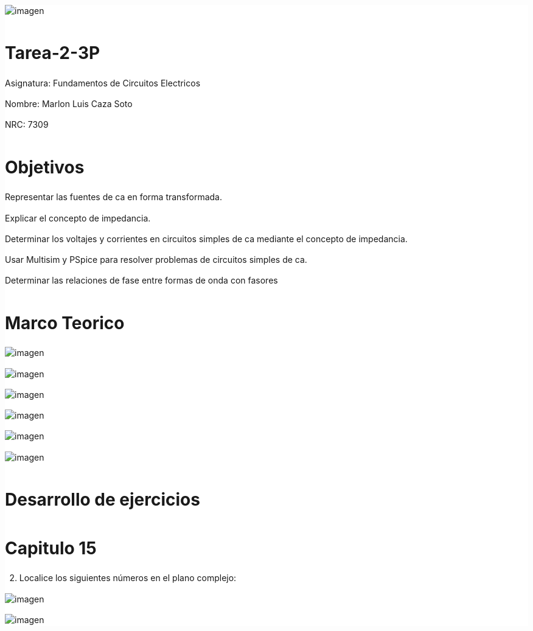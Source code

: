 ![imagen](https://user-images.githubusercontent.com/105812540/177709717-82548798-34b9-4948-817d-07e6aa31d92c.png)

# Tarea-2-3P


Asignatura: Fundamentos de Circuitos Electricos

Nombre: Marlon Luis Caza Soto 

NRC: 7309

# Objetivos
Representar las fuentes de ca en forma transformada.

Explicar el concepto de impedancia.

Determinar los voltajes y corrientes en circuitos simples de ca mediante el concepto de impedancia.

Usar Multisim y PSpice para resolver problemas de circuitos simples de ca.

Determinar las relaciones de fase entre formas de onda con fasores



# Marco Teorico 

![imagen](https://user-images.githubusercontent.com/105812540/186706519-914ba9a7-966f-425e-86d1-58f7e1bab068.png)

![imagen](https://user-images.githubusercontent.com/105812540/186706549-72b0497a-a98b-461f-a57c-d9692035c586.png)

![imagen](https://user-images.githubusercontent.com/105812540/186706583-31f5b564-1e9f-4676-89fd-811e9847ddfc.png)

![imagen](https://user-images.githubusercontent.com/105812540/186706613-bc3aa0ef-8ae2-4e0b-9fd5-25ebaeda3683.png)

![imagen](https://user-images.githubusercontent.com/105812540/186706635-02a30e62-0d6b-46a6-9cd9-7d1d493523cf.png)

![imagen](https://user-images.githubusercontent.com/105812540/186706662-3a425e6a-0d4c-42b4-9c68-b9fd933631bc.png)


# Desarrollo de ejercicios 

# Capitulo 15

2. Localice los siguientes números en el plano complejo:

![imagen](https://user-images.githubusercontent.com/105812540/186695600-51626a01-c7d6-414c-803a-cf834e049053.png)

![imagen](https://user-images.githubusercontent.com/105812540/186695621-aec4f057-efff-431d-a8ae-ea2833ce2a7f.png)
